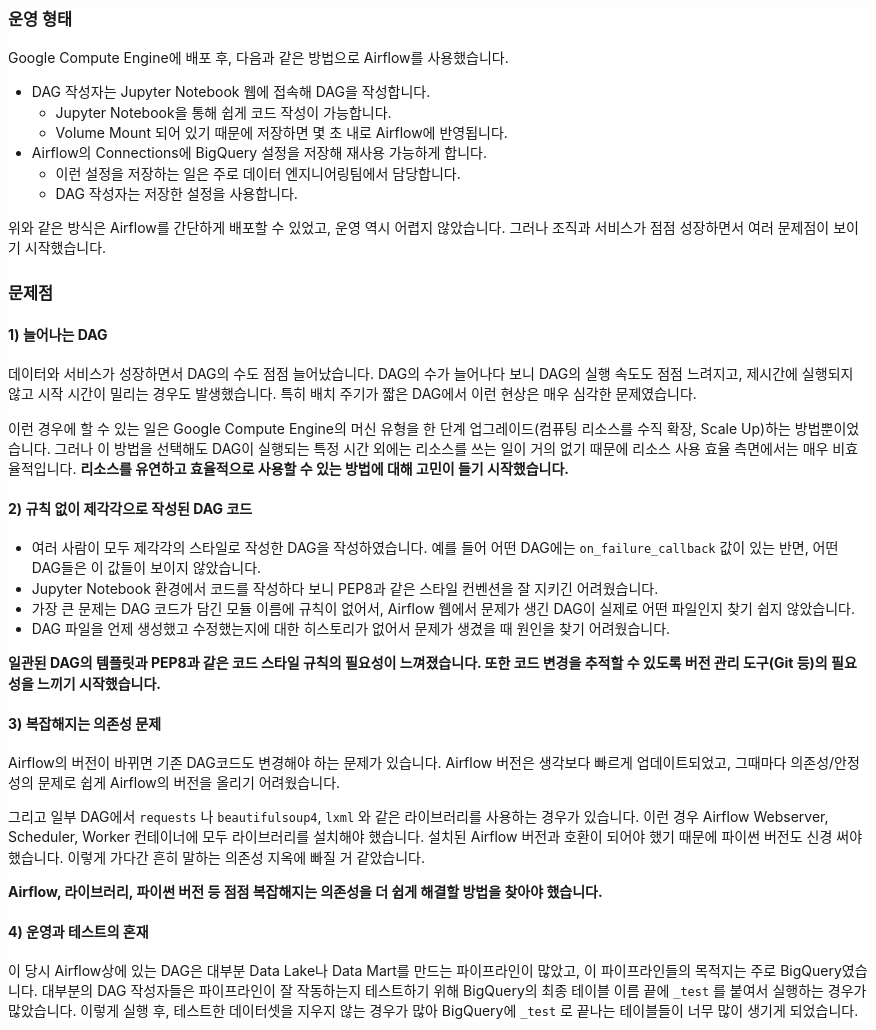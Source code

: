 

### 운영 형태

Google Compute Engine에 배포 후, 다음과 같은 방법으로 Airflow를 사용했습니다.

- DAG 작성자는 Jupyter Notebook 웹에 접속해 DAG을 작성합니다.
    - Jupyter Notebook을 통해 쉽게 코드 작성이 가능합니다.
    - Volume Mount 되어 있기 때문에 저장하면 몇 초 내로 Airflow에 반영됩니다.
- Airflow의 Connections에 BigQuery 설정을 저장해 재사용 가능하게 합니다.
    - 이런 설정을 저장하는 일은 주로 데이터 엔지니어링팀에서 담당합니다.
    - DAG 작성자는 저장한 설정을 사용합니다.

위와 같은 방식은 Airflow를 간단하게 배포할 수 있었고, 운영 역시 어렵지 않았습니다. 
그러나 조직과 서비스가 점점 성장하면서 여러 문제점이 보이기 시작했습니다.



### 문제점

#### 1) 늘어나는 DAG

데이터와 서비스가 성장하면서 DAG의 수도 점점 늘어났습니다. DAG의 수가 늘어나다 보니 DAG의 실행 속도도 점점 느려지고, 제시간에 실행되지 않고 시작 시간이 밀리는 경우도 발생했습니다. 특히 배치 주기가 짧은 DAG에서 이런 현상은 매우 심각한 문제였습니다.  

이런 경우에 할 수 있는 일은 Google Compute Engine의 머신 유형을 한 단계 업그레이드(컴퓨팅 리소스를 수직 확장, Scale Up)하는 방법뿐이었습니다. 그러나 이 방법을 선택해도 DAG이 실행되는 특정 시간 외에는 리소스를 쓰는 일이 거의 없기 때문에 리소스 사용 효율 측면에서는 매우 비효율적입니다. **리소스를 유연하고 효율적으로 사용할 수 있는 방법에 대해 고민이 들기 시작했습니다.**



#### 2) 규칙 없이 제각각으로 작성된 DAG 코드

- 여러 사람이 모두 제각각의 스타일로 작성한 DAG을 작성하였습니다. 예를 들어 어떤 DAG에는 `on_failure_callback` 값이 있는 반면, 어떤 DAG들은 이 값들이 보이지 않았습니다. 
- Jupyter Notebook 환경에서 코드를 작성하다 보니 PEP8과 같은 스타일 컨벤션을 잘 지키긴 어려웠습니다. 
- 가장 큰 문제는 DAG 코드가 담긴 모듈 이름에 규칙이 없어서, Airflow 웹에서 문제가 생긴 DAG이 실제로 어떤 파일인지 찾기 쉽지 않았습니다. 
- DAG 파일을 언제 생성했고 수정했는지에 대한 히스토리가 없어서 문제가 생겼을 때 원인을 찾기 어려웠습니다.  

**일관된 DAG의 템플릿과 PEP8과 같은 코드 스타일 규칙의 필요성이 느껴졌습니다. 또한 코드 변경을 추적할 수 있도록 버전 관리 도구(Git 등)의 필요성을 느끼기 시작했습니다.**



#### 3) 복잡해지는 의존성 문제

Airflow의 버전이 바뀌면 기존 DAG코드도 변경해야 하는 문제가 있습니다. Airflow 버전은 생각보다 빠르게 업데이트되었고, 그때마다 의존성/안정성의 문제로 쉽게 Airflow의 버전을 올리기 어려웠습니다.

그리고 일부 DAG에서  `requests` 나 `beautifulsoup4`, `lxml` 와 같은 라이브러리를 사용하는 경우가 있습니다. 이런 경우 Airflow Webserver, Scheduler, Worker 컨테이너에 모두 라이브러리를 설치해야 했습니다. 설치된 Airflow 버전과 호환이 되어야 했기 때문에 파이썬 버전도 신경 써야 했습니다. 이렇게 가다간 흔히 말하는 의존성 지옥에 빠질 거 같았습니다.   

**Airflow, 라이브러리, 파이썬 버전 등 점점 복잡해지는 의존성을 더 쉽게 해결할 방법을 찾아야 했습니다.** 



#### 4) 운영과 테스트의 혼재

이 당시 Airflow상에 있는 DAG은 대부분 Data Lake나 Data Mart를 만드는 파이프라인이 많았고, 이 파이프라인들의 목적지는 주로 BigQuery였습니다. 대부분의 DAG 작성자들은 파이프라인이 잘 작동하는지 테스트하기 위해 BigQuery의 최종 테이블 이름 끝에 `_test` 를 붙여서 실행하는 경우가 많았습니다. 이렇게 실행 후, 테스트한 데이터셋을 지우지 않는 경우가 많아 BigQuery에 `_test` 로 끝나는 테이블들이 너무 많이 생기게 되었습니다. 
